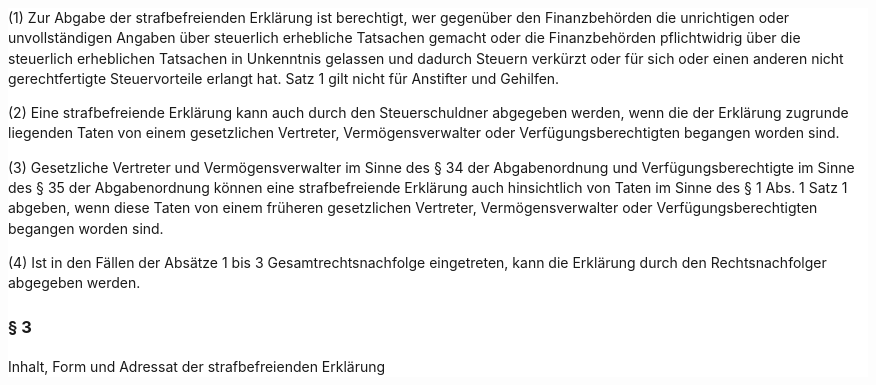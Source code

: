 <div>

<div class="jnhtml">

<div>

<div class="jurAbsatz">

(1) Zur Abgabe der strafbefreienden Erklärung ist berechtigt, wer
gegenüber den Finanzbehörden die unrichtigen oder unvollständigen
Angaben über steuerlich erhebliche Tatsachen gemacht oder die
Finanzbehörden pflichtwidrig über die steuerlich erheblichen Tatsachen
in Unkenntnis gelassen und dadurch Steuern verkürzt oder für sich oder
einen anderen nicht gerechtfertigte Steuervorteile erlangt hat. Satz 1
gilt nicht für Anstifter und Gehilfen.

</div>

<div class="jurAbsatz">

(2) Eine strafbefreiende Erklärung kann auch durch den Steuerschuldner
abgegeben werden, wenn die der Erklärung zugrunde liegenden Taten von
einem gesetzlichen Vertreter, Vermögensverwalter oder
Verfügungsberechtigten begangen worden sind.

</div>

<div class="jurAbsatz">

(3) Gesetzliche Vertreter und Vermögensverwalter im Sinne des § 34 der
Abgabenordnung und Verfügungsberechtigte im Sinne des § 35 der
Abgabenordnung können eine strafbefreiende Erklärung auch hinsichtlich
von Taten im Sinne des § 1 Abs. 1 Satz 1 abgeben, wenn diese Taten von
einem früheren gesetzlichen Vertreter, Vermögensverwalter oder
Verfügungsberechtigten begangen worden sind.

</div>

<div class="jurAbsatz">

(4) Ist in den Fällen der Absätze 1 bis 3 Gesamtrechtsnachfolge
eingetreten, kann die Erklärung durch den Rechtsnachfolger abgegeben
werden.

</div>

</div>

</div>

</div>

<span id="BJNR292810003BJNE000300000.html"></span>

### § 3  
Inhalt, Form und Adressat der strafbefreienden Erklärung

<div>

<div class="jnhtml">
